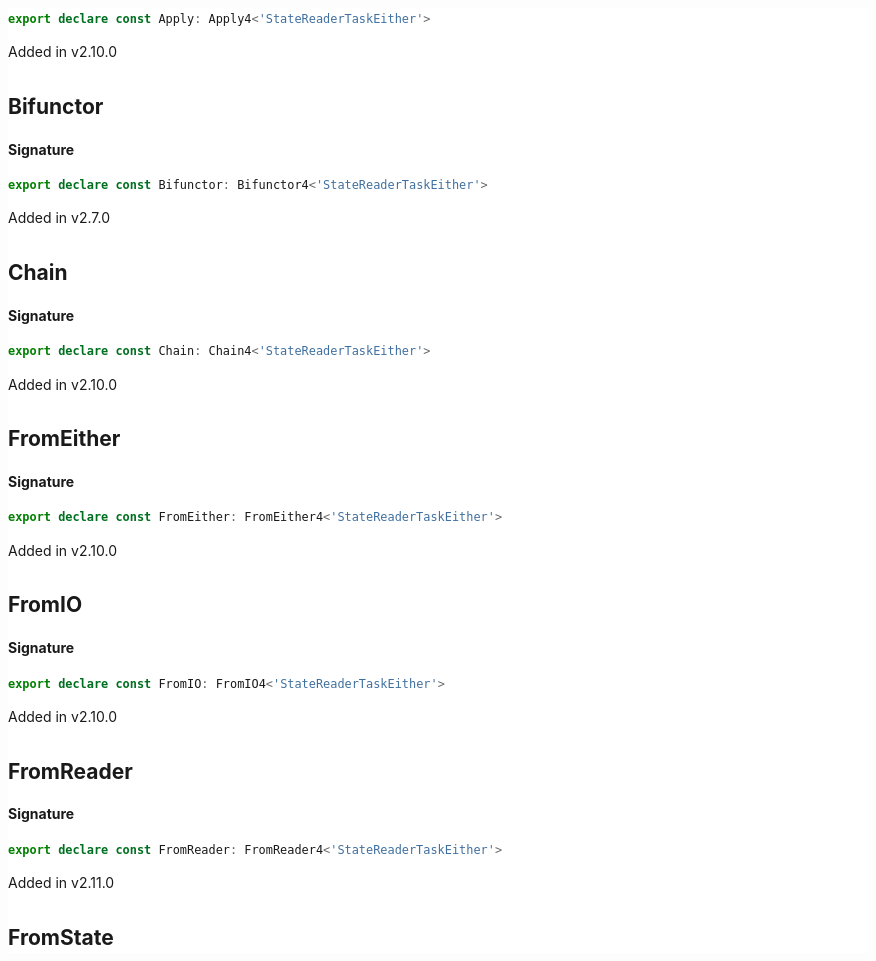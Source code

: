 ```ts
export declare const Apply: Apply4<'StateReaderTaskEither'>
```

Added in v2.10.0

## Bifunctor

**Signature**

```ts
export declare const Bifunctor: Bifunctor4<'StateReaderTaskEither'>
```

Added in v2.7.0

## Chain

**Signature**

```ts
export declare const Chain: Chain4<'StateReaderTaskEither'>
```

Added in v2.10.0

## FromEither

**Signature**

```ts
export declare const FromEither: FromEither4<'StateReaderTaskEither'>
```

Added in v2.10.0

## FromIO

**Signature**

```ts
export declare const FromIO: FromIO4<'StateReaderTaskEither'>
```

Added in v2.10.0

## FromReader

**Signature**

```ts
export declare const FromReader: FromReader4<'StateReaderTaskEither'>
```

Added in v2.11.0

## FromState
